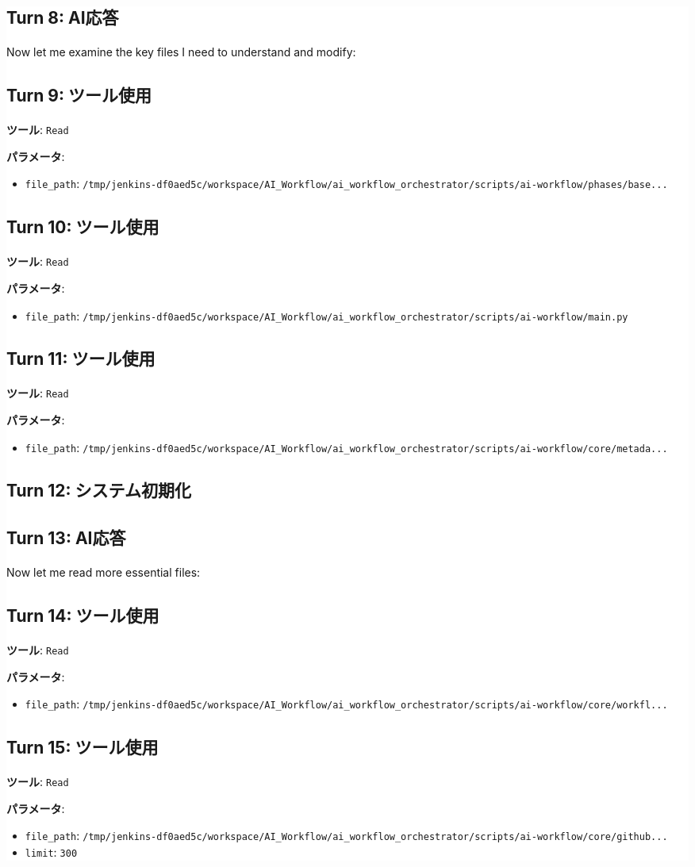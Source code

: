 ## Turn 8: AI応答

Now let me examine the key files I need to understand and modify:

## Turn 9: ツール使用

**ツール**: `Read`

**パラメータ**:
- `file_path`: `/tmp/jenkins-df0aed5c/workspace/AI_Workflow/ai_workflow_orchestrator/scripts/ai-workflow/phases/base...`

## Turn 10: ツール使用

**ツール**: `Read`

**パラメータ**:
- `file_path`: `/tmp/jenkins-df0aed5c/workspace/AI_Workflow/ai_workflow_orchestrator/scripts/ai-workflow/main.py`

## Turn 11: ツール使用

**ツール**: `Read`

**パラメータ**:
- `file_path`: `/tmp/jenkins-df0aed5c/workspace/AI_Workflow/ai_workflow_orchestrator/scripts/ai-workflow/core/metada...`

## Turn 12: システム初期化


## Turn 13: AI応答

Now let me read more essential files:

## Turn 14: ツール使用

**ツール**: `Read`

**パラメータ**:
- `file_path`: `/tmp/jenkins-df0aed5c/workspace/AI_Workflow/ai_workflow_orchestrator/scripts/ai-workflow/core/workfl...`

## Turn 15: ツール使用

**ツール**: `Read`

**パラメータ**:
- `file_path`: `/tmp/jenkins-df0aed5c/workspace/AI_Workflow/ai_workflow_orchestrator/scripts/ai-workflow/core/github...`
- `limit`: `300`
